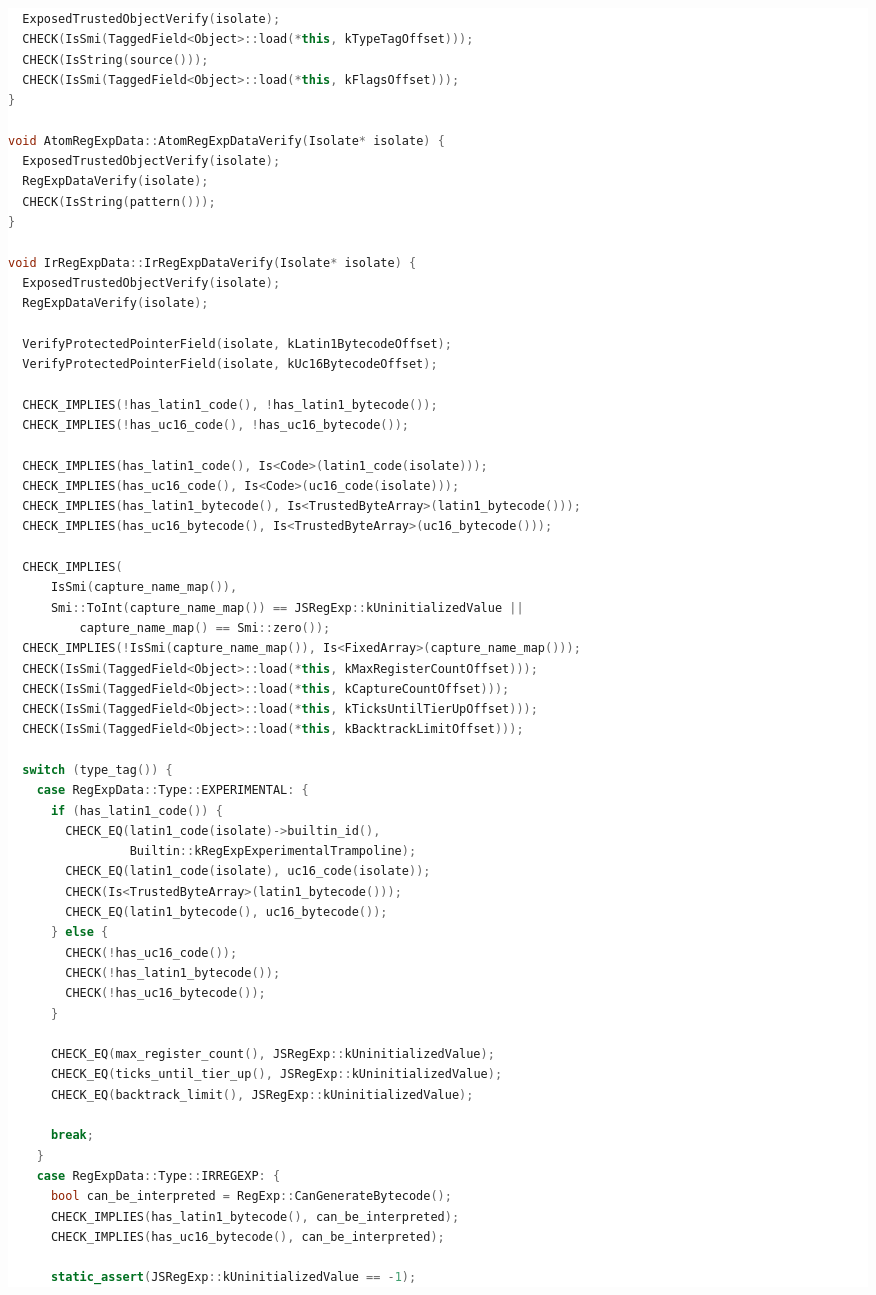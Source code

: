 ```cpp
  ExposedTrustedObjectVerify(isolate);
  CHECK(IsSmi(TaggedField<Object>::load(*this, kTypeTagOffset)));
  CHECK(IsString(source()));
  CHECK(IsSmi(TaggedField<Object>::load(*this, kFlagsOffset)));
}

void AtomRegExpData::AtomRegExpDataVerify(Isolate* isolate) {
  ExposedTrustedObjectVerify(isolate);
  RegExpDataVerify(isolate);
  CHECK(IsString(pattern()));
}

void IrRegExpData::IrRegExpDataVerify(Isolate* isolate) {
  ExposedTrustedObjectVerify(isolate);
  RegExpDataVerify(isolate);

  VerifyProtectedPointerField(isolate, kLatin1BytecodeOffset);
  VerifyProtectedPointerField(isolate, kUc16BytecodeOffset);

  CHECK_IMPLIES(!has_latin1_code(), !has_latin1_bytecode());
  CHECK_IMPLIES(!has_uc16_code(), !has_uc16_bytecode());

  CHECK_IMPLIES(has_latin1_code(), Is<Code>(latin1_code(isolate)));
  CHECK_IMPLIES(has_uc16_code(), Is<Code>(uc16_code(isolate)));
  CHECK_IMPLIES(has_latin1_bytecode(), Is<TrustedByteArray>(latin1_bytecode()));
  CHECK_IMPLIES(has_uc16_bytecode(), Is<TrustedByteArray>(uc16_bytecode()));

  CHECK_IMPLIES(
      IsSmi(capture_name_map()),
      Smi::ToInt(capture_name_map()) == JSRegExp::kUninitializedValue ||
          capture_name_map() == Smi::zero());
  CHECK_IMPLIES(!IsSmi(capture_name_map()), Is<FixedArray>(capture_name_map()));
  CHECK(IsSmi(TaggedField<Object>::load(*this, kMaxRegisterCountOffset)));
  CHECK(IsSmi(TaggedField<Object>::load(*this, kCaptureCountOffset)));
  CHECK(IsSmi(TaggedField<Object>::load(*this, kTicksUntilTierUpOffset)));
  CHECK(IsSmi(TaggedField<Object>::load(*this, kBacktrackLimitOffset)));

  switch (type_tag()) {
    case RegExpData::Type::EXPERIMENTAL: {
      if (has_latin1_code()) {
        CHECK_EQ(latin1_code(isolate)->builtin_id(),
                 Builtin::kRegExpExperimentalTrampoline);
        CHECK_EQ(latin1_code(isolate), uc16_code(isolate));
        CHECK(Is<TrustedByteArray>(latin1_bytecode()));
        CHECK_EQ(latin1_bytecode(), uc16_bytecode());
      } else {
        CHECK(!has_uc16_code());
        CHECK(!has_latin1_bytecode());
        CHECK(!has_uc16_bytecode());
      }

      CHECK_EQ(max_register_count(), JSRegExp::kUninitializedValue);
      CHECK_EQ(ticks_until_tier_up(), JSRegExp::kUninitializedValue);
      CHECK_EQ(backtrack_limit(), JSRegExp::kUninitializedValue);

      break;
    }
    case RegExpData::Type::IRREGEXP: {
      bool can_be_interpreted = RegExp::CanGenerateBytecode();
      CHECK_IMPLIES(has_latin1_bytecode(), can_be_interpreted);
      CHECK_IMPLIES(has_uc16_bytecode(), can_be_interpreted);

      static_assert(JSRegExp::kUninitializedValue == -1);
```